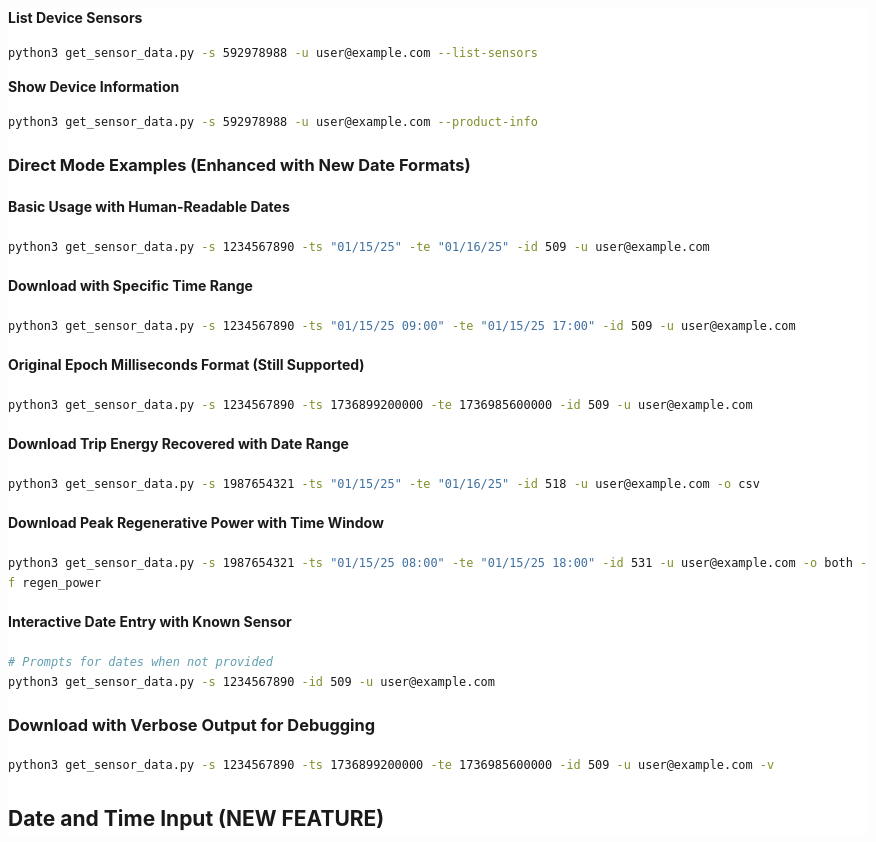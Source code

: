 **List Device Sensors**
```bash
python3 get_sensor_data.py -s 592978988 -u user@example.com --list-sensors
```

**Show Device Information**
```bash
python3 get_sensor_data.py -s 592978988 -u user@example.com --product-info
```

### Direct Mode Examples (Enhanced with New Date Formats)

#### Basic Usage with Human-Readable Dates
```bash
python3 get_sensor_data.py -s 1234567890 -ts "01/15/25" -te "01/16/25" -id 509 -u user@example.com
```

#### Download with Specific Time Range
```bash
python3 get_sensor_data.py -s 1234567890 -ts "01/15/25 09:00" -te "01/15/25 17:00" -id 509 -u user@example.com
```

#### Original Epoch Milliseconds Format (Still Supported)
```bash
python3 get_sensor_data.py -s 1234567890 -ts 1736899200000 -te 1736985600000 -id 509 -u user@example.com
```

#### Download Trip Energy Recovered with Date Range
```bash
python3 get_sensor_data.py -s 1987654321 -ts "01/15/25" -te "01/16/25" -id 518 -u user@example.com -o csv
```

#### Download Peak Regenerative Power with Time Window
```bash
python3 get_sensor_data.py -s 1987654321 -ts "01/15/25 08:00" -te "01/15/25 18:00" -id 531 -u user@example.com -o both -f regen_power
```

#### Interactive Date Entry with Known Sensor
```bash
# Prompts for dates when not provided
python3 get_sensor_data.py -s 1234567890 -id 509 -u user@example.com
```

### Download with Verbose Output for Debugging

```bash
python3 get_sensor_data.py -s 1234567890 -ts 1736899200000 -te 1736985600000 -id 509 -u user@example.com -v
```

## Date and Time Input (NEW FEATURE)
